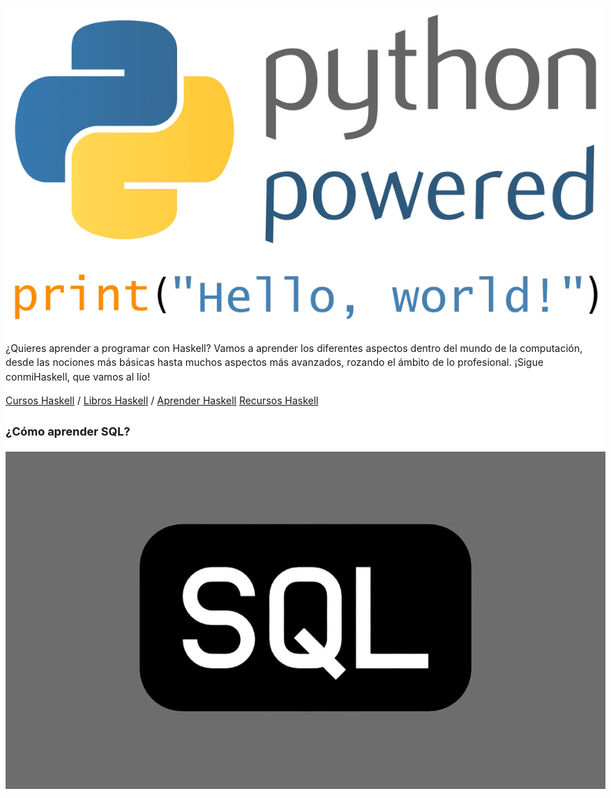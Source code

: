 [![Aprende a programar Haskell y todo lo que debes conocer para comenzar a ser un programador profesional](/assets/img/paginas/python-by-photoartmedia-dbmejle.webp "Aprende a programar Haskell y todo lo que debes conocer para comenzar a ser un programador profesional")](/python/ "Cómo aprender a programar en Haskell desde cero para principiantes y recursos para programadores y desarrolladores web")

¿Quieres aprender a programar con Haskell? Vamos a aprender los diferentes aspectos dentro del mundo de la computación, desde las nociones más básicas hasta muchos aspectos más avanzados, rozando el ámbito de lo profesional. ¡Sigue conmiHaskell, que vamos al lío!

[Cursos Haskell](/cursos-programacion/#los-mejores-cursos-gratis-de-python "Los mejores Cursos de Haskell") / [Libros Haskell](/biblioteca-de-programacion-y-tecnologia/#libros-gratis-de-python "Los Mejores Libros en PDF de Haskell") / [Aprender Haskell](/python/ "La mejor guía de aprendizaje de Haskell") [Recursos Haskell](/python-recursos/ "Los mejores recursos para aprender Haskell")

### **¿Cómo aprender SQL?**

[![Aprende el lenguaje de bases de datos SQL y todo lo que debes conocer para comenzar a ser un programador profesional](/assets/img/lenguajes_y_mas_1280x720/sql-logo-fake.webp)](/bases-datos-recursos/ "Aprende el lenguaje de bases de datos SQL y todo lo que debes conocer para comenzar a ser un programador profesional")
